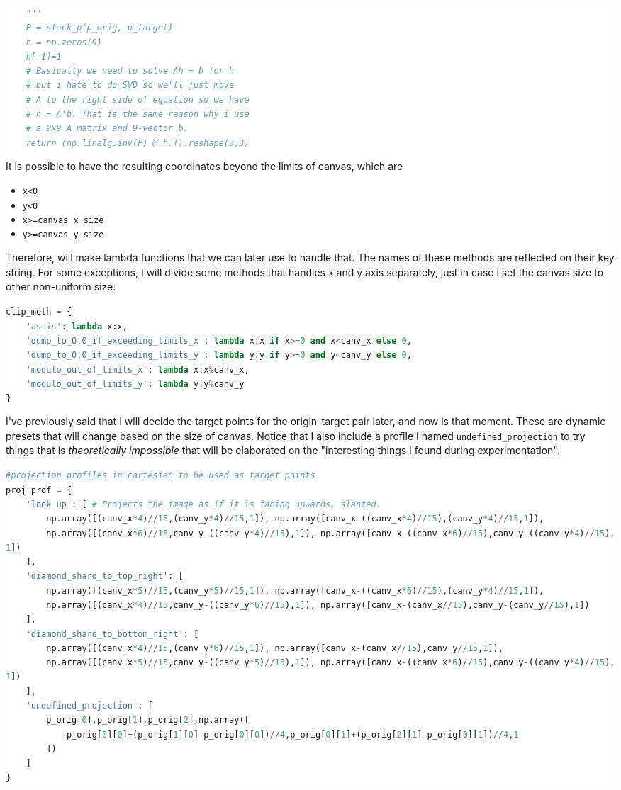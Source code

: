 ```python
    """
    P = stack_p(p_orig, p_target)
    h = np.zeros(9)
    h[-1]=1
    # Basically we need to solve Ah = b for h
    # but i hate to do SVD so we'll just move
    # A to the right side of equation so we have
    # h = A'b. That is the same reason why i use
    # a 9x9 A matrix and 9-vector b.
    return (np.linalg.inv(P) @ h.T).reshape(3,3)
```

It is possible to have the resulting coordinates beyond the limits of canvas, which are

- `x<0`
- `y<0`
- `x>=canvas_x_size`
- `y>=canvas_y_size`

Therefore, will make lambda functions that we can later use to handle that. The names of these methods are reflected on their key string. For some exceptions, I will divide some methods that handles x and y axis separately, just in case i set the canvas size to other non-uniform size:

```python
clip_meth = {
    'as-is': lambda x:x,
    'dump_to_0,0_if_exceeding_limits_x': lambda x:x if x>=0 and x<canv_x else 0,
    'dump_to_0,0_if_exceeding_limits_y': lambda y:y if y>=0 and y<canv_y else 0,
    'modulo_out_of_limits_x': lambda x:x%canv_x,
    'modulo_out_of_limits_y': lambda y:y%canv_y
}
```

I've previously said that I will decide the target points for the origin-target pair later, and now is that moment. These are dynamic presets that will change based on the size of canvas. Notice that I also include a profile I named `undefined_projection` to try things that is _theoretically impossible_ that will be elaborated on the "interesting things I found during experimentation".

```python
#projection profiles in cartesian to be used as target points
proj_prof = {
    'look_up': [ # Projects the image as if it is facing upwards, slanted.
        np.array([(canv_x*4)//15,(canv_y*4)//15,1]), np.array([canv_x-((canv_x*4)//15),(canv_y*4)//15,1]),
        np.array([(canv_x*6)//15,canv_y-((canv_y*4)//15),1]), np.array([canv_x-((canv_x*6)//15),canv_y-((canv_y*4)//15),1])
    ],
    'diamond_shard_to_top_right': [
        np.array([(canv_x*5)//15,(canv_y*5)//15,1]), np.array([canv_x-((canv_x*6)//15),(canv_y*4)//15,1]),
        np.array([(canv_x*4)//15,canv_y-((canv_y*6)//15),1]), np.array([canv_x-(canv_x//15),canv_y-(canv_y//15),1])
    ],
    'diamond_shard_to_bottom_right': [
        np.array([(canv_x*4)//15,(canv_y*6)//15,1]), np.array([canv_x-(canv_x//15),canv_y//15,1]),
        np.array([(canv_x*5)//15,canv_y-((canv_y*5)//15),1]), np.array([canv_x-((canv_x*6)//15),canv_y-((canv_y*4)//15),1])
    ],
    'undefined_projection': [
        p_orig[0],p_orig[1],p_orig[2],np.array([
            p_orig[0][0]+(p_orig[1][0]-p_orig[0][0])//4,p_orig[0][1]+(p_orig[2][1]-p_orig[0][1])//4,1
        ])
    ]
}
```
